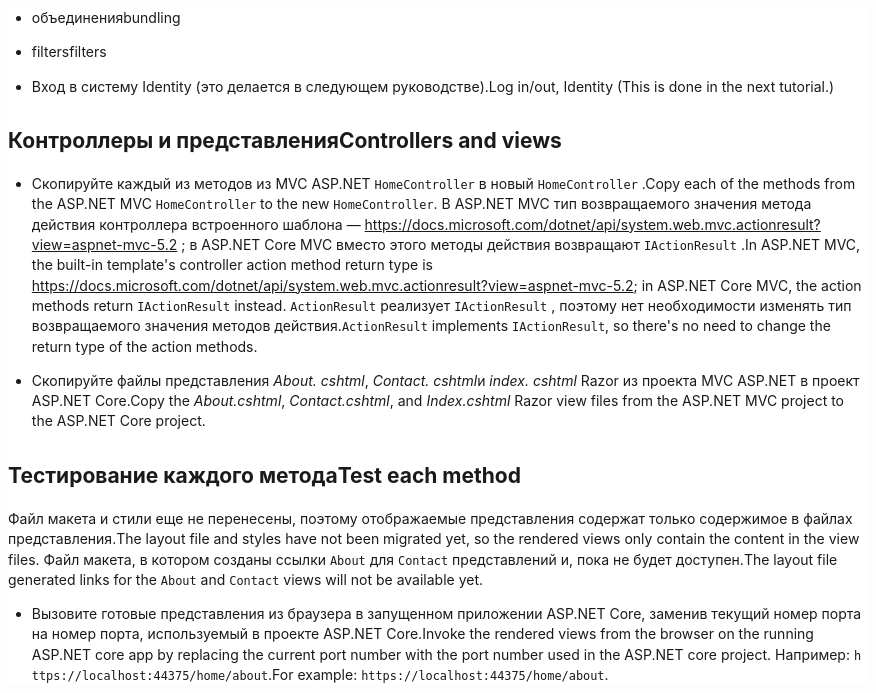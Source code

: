* <span data-ttu-id="1bb4e-397">объединения</span><span class="sxs-lookup"><span data-stu-id="1bb4e-397">bundling</span></span>

* <span data-ttu-id="1bb4e-398">filters</span><span class="sxs-lookup"><span data-stu-id="1bb4e-398">filters</span></span>

* <span data-ttu-id="1bb4e-399">Вход в систему Identity (это делается в следующем руководстве).</span><span class="sxs-lookup"><span data-stu-id="1bb4e-399">Log in/out, Identity (This is done in the next tutorial.)</span></span>

## <a name="controllers-and-views"></a><span data-ttu-id="1bb4e-400">Контроллеры и представления</span><span class="sxs-lookup"><span data-stu-id="1bb4e-400">Controllers and views</span></span>

* <span data-ttu-id="1bb4e-401">Скопируйте каждый из методов из MVC ASP.NET `HomeController` в новый `HomeController` .</span><span class="sxs-lookup"><span data-stu-id="1bb4e-401">Copy each of the methods from the ASP.NET MVC `HomeController` to the new `HomeController`.</span></span> <span data-ttu-id="1bb4e-402">В ASP.NET MVC тип возвращаемого значения метода действия контроллера встроенного шаблона — <https://docs.microsoft.com/dotnet/api/system.web.mvc.actionresult?view=aspnet-mvc-5.2> ; в ASP.NET Core MVC вместо этого методы действия возвращают `IActionResult` .</span><span class="sxs-lookup"><span data-stu-id="1bb4e-402">In ASP.NET MVC, the built-in template's controller action method return type is <https://docs.microsoft.com/dotnet/api/system.web.mvc.actionresult?view=aspnet-mvc-5.2>; in ASP.NET Core MVC, the action methods return `IActionResult` instead.</span></span> <span data-ttu-id="1bb4e-403">`ActionResult` реализует `IActionResult` , поэтому нет необходимости изменять тип возвращаемого значения методов действия.</span><span class="sxs-lookup"><span data-stu-id="1bb4e-403">`ActionResult` implements `IActionResult`, so there's no need to change the return type of the action methods.</span></span>

* <span data-ttu-id="1bb4e-404">Скопируйте файлы представления *About. cshtml*, *Contact. cshtml*и *index. cshtml* Razor из проекта MVC ASP.NET в проект ASP.NET Core.</span><span class="sxs-lookup"><span data-stu-id="1bb4e-404">Copy the *About.cshtml*, *Contact.cshtml*, and *Index.cshtml* Razor view files from the ASP.NET MVC project to the ASP.NET Core project.</span></span>

## <a name="test-each-method"></a><span data-ttu-id="1bb4e-405">Тестирование каждого метода</span><span class="sxs-lookup"><span data-stu-id="1bb4e-405">Test each method</span></span>

<span data-ttu-id="1bb4e-406">Файл макета и стили еще не перенесены, поэтому отображаемые представления содержат только содержимое в файлах представления.</span><span class="sxs-lookup"><span data-stu-id="1bb4e-406">The layout file and styles have not been migrated yet, so the rendered views only contain the content in the view files.</span></span> <span data-ttu-id="1bb4e-407">Файл макета, в котором созданы ссылки `About` для `Contact` представлений и, пока не будет доступен.</span><span class="sxs-lookup"><span data-stu-id="1bb4e-407">The layout file generated links for the `About` and `Contact` views will not be available yet.</span></span>

* <span data-ttu-id="1bb4e-408">Вызовите готовые представления из браузера в запущенном приложении ASP.NET Core, заменив текущий номер порта на номер порта, используемый в проекте ASP.NET Core.</span><span class="sxs-lookup"><span data-stu-id="1bb4e-408">Invoke the rendered views from the browser on the running ASP.NET core app by replacing the current port number with the port number used in the ASP.NET core project.</span></span> <span data-ttu-id="1bb4e-409">Например: `https://localhost:44375/home/about`.</span><span class="sxs-lookup"><span data-stu-id="1bb4e-409">For example: `https://localhost:44375/home/about`.</span></span>
